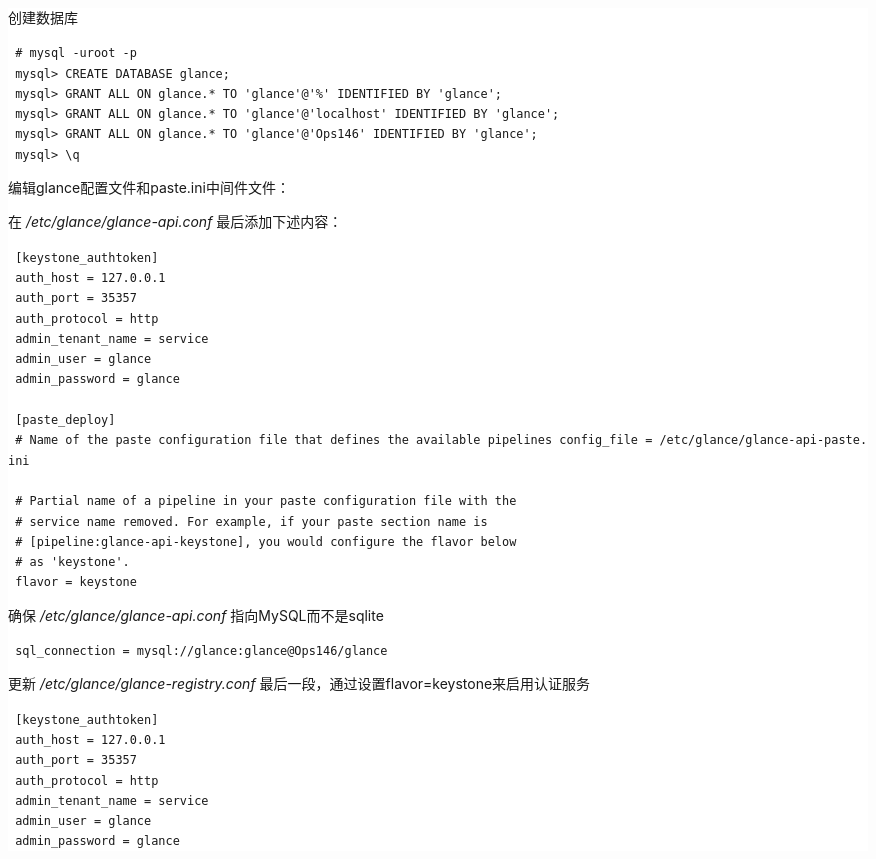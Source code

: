 创建数据库

     # mysql -uroot -p
     mysql> CREATE DATABASE glance;   
     mysql> GRANT ALL ON glance.* TO 'glance'@'%' IDENTIFIED BY 'glance';   
     mysql> GRANT ALL ON glance.* TO 'glance'@'localhost' IDENTIFIED BY 'glance';   
     mysql> GRANT ALL ON glance.* TO 'glance'@'Ops146' IDENTIFIED BY 'glance';
     mysql> \q   

编辑glance配置文件和paste.ini中间件文件：       
     
在 */etc/glance/glance-api.conf* 最后添加下述内容： 

     [keystone_authtoken]   
     auth_host = 127.0.0.1   
     auth_port = 35357   
     auth_protocol = http   
     admin_tenant_name = service   
     admin_user = glance   
     admin_password = glance   
  
     [paste_deploy]   
     # Name of the paste configuration file that defines the available pipelines config_file = /etc/glance/glance-api-paste.ini
   
     # Partial name of a pipeline in your paste configuration file with the  
     # service name removed. For example, if your paste section name is   
     # [pipeline:glance-api-keystone], you would configure the flavor below   
     # as 'keystone'.   
     flavor = keystone  
     
确保 */etc/glance/glance-api.conf* 指向MySQL而不是sqlite   

     sql_connection = mysql://glance:glance@Ops146/glance   
     
更新 */etc/glance/glance-registry.conf* 最后一段，通过设置flavor=keystone来启用认证服务   

     [keystone_authtoken]   
     auth_host = 127.0.0.1   
     auth_port = 35357   
     auth_protocol = http   
     admin_tenant_name = service   
     admin_user = glance   
     admin_password = glance   
   

[China — cn.pool.ntp.org]: http://www.pool.ntp.org/zone/cn
[sample_data.sh]: https://github.com/openstack/keystone/blob/master/tools/sample_data.sh